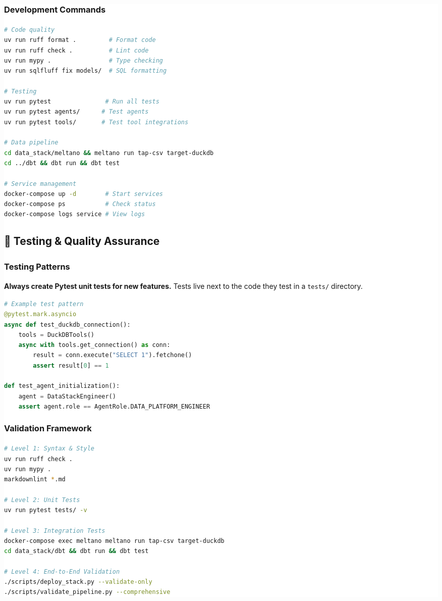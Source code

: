 ### Development Commands

```bash
# Code quality
uv run ruff format .         # Format code
uv run ruff check .          # Lint code
uv run mypy .                # Type checking
uv run sqlfluff fix models/  # SQL formatting

# Testing
uv run pytest               # Run all tests
uv run pytest agents/      # Test agents
uv run pytest tools/       # Test tool integrations

# Data pipeline
cd data_stack/meltano && meltano run tap-csv target-duckdb
cd ../dbt && dbt run && dbt test

# Service management
docker-compose up -d        # Start services
docker-compose ps           # Check status
docker-compose logs service # View logs
```

## 🧪 Testing & Quality Assurance

### Testing Patterns

**Always create Pytest unit tests for new features.** Tests live next to the code they test in a `tests/` directory.

```python
# Example test pattern
@pytest.mark.asyncio
async def test_duckdb_connection():
    tools = DuckDBTools()
    async with tools.get_connection() as conn:
        result = conn.execute("SELECT 1").fetchone()
        assert result[0] == 1

def test_agent_initialization():
    agent = DataStackEngineer()
    assert agent.role == AgentRole.DATA_PLATFORM_ENGINEER
```

### Validation Framework

```bash
# Level 1: Syntax & Style
uv run ruff check .
uv run mypy .
markdownlint *.md

# Level 2: Unit Tests
uv run pytest tests/ -v

# Level 3: Integration Tests
docker-compose exec meltano meltano run tap-csv target-duckdb
cd data_stack/dbt && dbt run && dbt test

# Level 4: End-to-End Validation
./scripts/deploy_stack.py --validate-only
./scripts/validate_pipeline.py --comprehensive

```